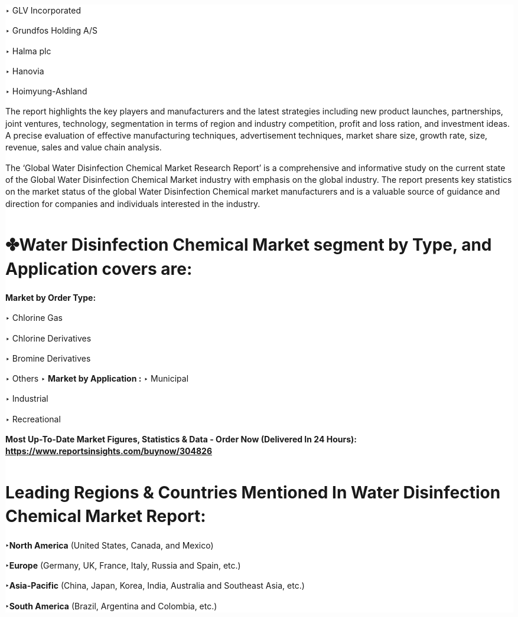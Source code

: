 ‣ GLV Incorporated

‣ Grundfos Holding A/S

‣ Halma plc

‣ Hanovia

‣ Hoimyung-Ashland

The report highlights the key players and manufacturers and the latest strategies including new product launches, partnerships, joint ventures, technology, segmentation in terms of region and industry competition, profit and loss ration, and investment ideas. A precise evaluation of effective manufacturing techniques, advertisement techniques, market share size, growth rate, size, revenue, sales and value chain analysis.

The ‘Global Water Disinfection Chemical Market Research Report’ is a comprehensive and informative study on the current state of the Global Water Disinfection Chemical Market industry with emphasis on the global industry. The report presents key statistics on the market status of the global Water Disinfection Chemical market manufacturers and is a valuable source of guidance and direction for companies and individuals interested in the industry.

# <strong>✤Water Disinfection Chemical Market segment by Type, and Application covers are:</strong>

<strong>Market by Order Type: </strong>

‣ Chlorine Gas

‣ Chlorine Derivatives

‣ Bromine Derivatives

‣ Others
‣ 
<strong>Market by Application :</strong>
‣ Municipal

‣ Industrial

‣ Recreational

<strong>Most Up-To-Date Market Figures, Statistics & Data - Order Now (Delivered In 24 Hours): <a href=https://www.reportsinsights.com/buynow/304826>https://www.reportsinsights.com/buynow/304826</a></strong>

# <strong>Leading Regions &amp; Countries Mentioned In Water Disinfection Chemical Market Report:</strong>

<strong>‣North America</strong> (United States, Canada, and Mexico)

<strong>‣Europe</strong> (Germany, UK, France, Italy, Russia and Spain, etc.)

<strong>‣Asia-Pacific</strong> (China, Japan, Korea, India, Australia and Southeast Asia, etc.)

<strong>‣South America</strong> (Brazil, Argentina and Colombia, etc.)
